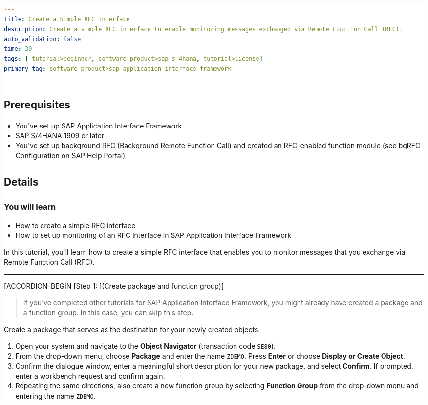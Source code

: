 ```yaml
---
title: Create a Simple RFC Interface
description: Create a simple RFC interface to enable monitoring messages exchanged via Remote Function Call (RFC).
auto_validation: false
time: 30
tags: [ tutorial>beginner, software-product>sap-s-4hana, tutorial>license]
primary_tag: software-product>sap-application-interface-framework
---
```


## Prerequisites
  - You've set up SAP Application Interface Framework
  - SAP S/4HANA 1909 or later
  - You've set up background RFC (Background Remote Function Call) and created an RFC-enabled function module (see [bgRFC Configuration](https://help.sap.com/docs/ABAP_PLATFORM_NEW/753088fc00704d0a80e7fbd6803c8adb/489709f255493987e10000000a421937.html) on SAP Help Portal)

## Details
### You will learn
  - How to create a simple RFC interface
  - How to set up monitoring of an RFC interface in SAP Application Interface Framework


In this tutorial, you'll learn how to create a simple RFC interface that enables you to monitor messages that you exchange via Remote Function Call (RFC).

---

[ACCORDION-BEGIN [Step 1: ](Create package and function group)]

>If you've completed other tutorials for SAP Application Interface Framework, you might already have created a package and a function group. In this case, you can skip this step.

Create a package that serves as the destination for your newly created objects.

1. Open your system and navigate to the **Object Navigator** (transaction code `SE80`).
2. From the drop-down menu, choose **Package** and enter the name `ZDEMO`. Press **Enter** or choose **Display or Create Object**.
3. Confirm the dialogue window, enter a meaningful short description for your new package, and select **Confirm**. If prompted, enter a workbench request and confirm again.
4. Repeating the same directions, also create a new function group by selecting **Function Group** from the drop-down menu and entering the name `ZDEMO`.

